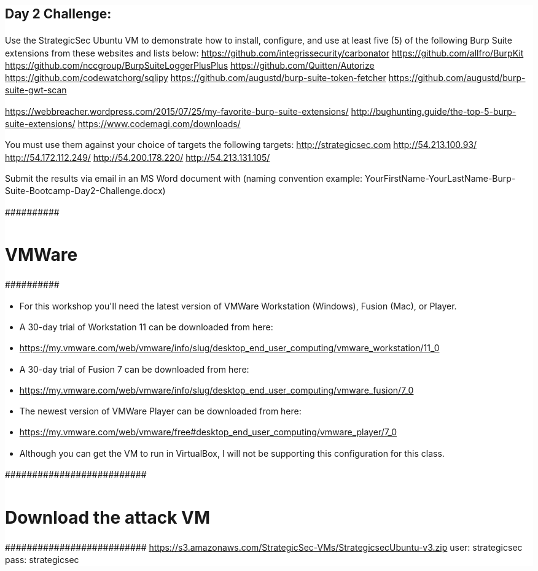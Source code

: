 
Day 2 Challenge:
----------------------------------
Use the StrategicSec Ubuntu VM to demonstrate how to install, configure, and use at least five (5) of the following Burp Suite extensions from these websites and lists below: 
https://github.com/integrissecurity/carbonator
https://github.com/allfro/BurpKit
https://github.com/nccgroup/BurpSuiteLoggerPlusPlus
https://github.com/Quitten/Autorize
https://github.com/codewatchorg/sqlipy
https://github.com/augustd/burp-suite-token-fetcher
https://github.com/augustd/burp-suite-gwt-scan

https://webbreacher.wordpress.com/2015/07/25/my-favorite-burp-suite-extensions/
http://bughunting.guide/the-top-5-burp-suite-extensions/
https://www.codemagi.com/downloads/



You must use them against your choice of targets the following targets:
http://strategicsec.com
http://54.213.100.93/ 
http://54.172.112.249/
http://54.200.178.220/
http://54.213.131.105/

Submit the results via email in an MS Word document with (naming convention example: YourFirstName-YourLastName-Burp-Suite-Bootcamp-Day2-Challenge.docx)



##########
# VMWare #
##########
- For this workshop you'll need the latest version of VMWare Workstation (Windows), Fusion (Mac), or Player.
 
- A 30-day trial of Workstation 11 can be downloaded from here:
- https://my.vmware.com/web/vmware/info/slug/desktop_end_user_computing/vmware_workstation/11_0
 
- A 30-day trial of Fusion 7 can be downloaded from here:
- https://my.vmware.com/web/vmware/info/slug/desktop_end_user_computing/vmware_fusion/7_0
 
- The newest version of VMWare Player can be downloaded from here:
- https://my.vmware.com/web/vmware/free#desktop_end_user_computing/vmware_player/7_0
 
 
- Although you can get the VM to run in VirtualBox, I will not be supporting this configuration for this class.
 
 
##########################
# Download the attack VM #
##########################
https://s3.amazonaws.com/StrategicSec-VMs/StrategicsecUbuntu-v3.zip
user: strategicsec
pass: strategicsec
